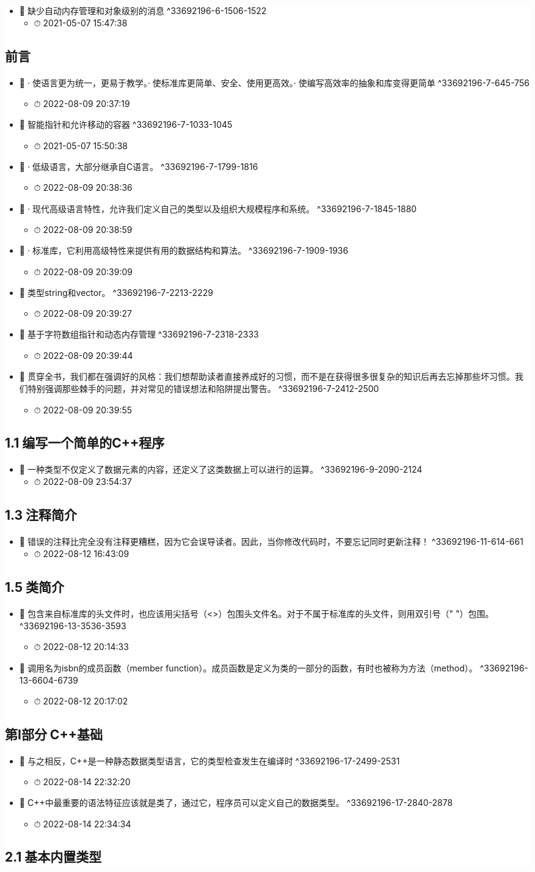 - 📌 缺少自动内存管理和对象级别的消息 ^33692196-6-1506-1522
    - ⏱ 2021-05-07 15:47:38 
## 前言


- 📌 · 使语言更为统一，更易于教学。· 使标准库更简单、安全、使用更高效。· 使编写高效率的抽象和库变得更简单 ^33692196-7-645-756
    - ⏱ 2022-08-09 20:37:19 

- 📌 智能指针和允许移动的容器 ^33692196-7-1033-1045
    - ⏱ 2021-05-07 15:50:38 

- 📌 · 低级语言，大部分继承自C语言。 ^33692196-7-1799-1816
    - ⏱ 2022-08-09 20:38:36 

- 📌 · 现代高级语言特性，允许我们定义自己的类型以及组织大规模程序和系统。 ^33692196-7-1845-1880
    - ⏱ 2022-08-09 20:38:59 

- 📌 · 标准库，它利用高级特性来提供有用的数据结构和算法。 ^33692196-7-1909-1936
    - ⏱ 2022-08-09 20:39:09 

- 📌 类型string和vector。 ^33692196-7-2213-2229
    - ⏱ 2022-08-09 20:39:27 

- 📌 基于字符数组指针和动态内存管理 ^33692196-7-2318-2333
    - ⏱ 2022-08-09 20:39:44 

- 📌 贯穿全书，我们都在强调好的风格：我们想帮助读者直接养成好的习惯，而不是在获得很多很复杂的知识后再去忘掉那些坏习惯。我们特别强调那些棘手的问题，并对常见的错误想法和陷阱提出警告。 ^33692196-7-2412-2500
    - ⏱ 2022-08-09 20:39:55 
## 1.1 编写一个简单的C++程序


- 📌 一种类型不仅定义了数据元素的内容，还定义了这类数据上可以进行的运算。 ^33692196-9-2090-2124
    - ⏱ 2022-08-09 23:54:37 
## 1.3 注释简介


- 📌 错误的注释比完全没有注释更糟糕，因为它会误导读者。因此，当你修改代码时，不要忘记同时更新注释！ ^33692196-11-614-661
    - ⏱ 2022-08-12 16:43:09 
## 1.5 类简介


- 📌 包含来自标准库的头文件时，也应该用尖括号（<>）包围头文件名。对于不属于标准库的头文件，则用双引号（" "）包围。 ^33692196-13-3536-3593
    - ⏱ 2022-08-12 20:14:33 

- 📌 调用名为isbn的成员函数（member function）。成员函数是定义为类的一部分的函数，有时也被称为方法（method）。 ^33692196-13-6604-6739
    - ⏱ 2022-08-12 20:17:02 
## 第Ⅰ部分 C++基础


- 📌 与之相反，C++是一种静态数据类型语言，它的类型检查发生在编译时 ^33692196-17-2499-2531
    - ⏱ 2022-08-14 22:32:20 

- 📌 C++中最重要的语法特征应该就是类了，通过它，程序员可以定义自己的数据类型。 ^33692196-17-2840-2878
    - ⏱ 2022-08-14 22:34:34 
## 2.1 基本内置类型
